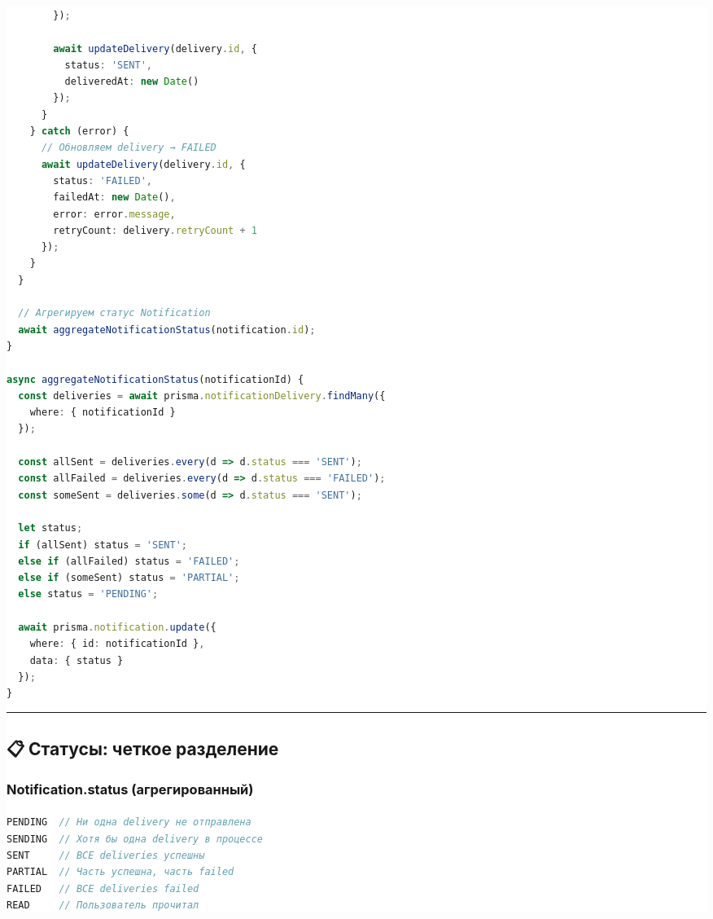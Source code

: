 ```typescript
        });
        
        await updateDelivery(delivery.id, {
          status: 'SENT',
          deliveredAt: new Date()
        });
      }
    } catch (error) {
      // Обновляем delivery → FAILED
      await updateDelivery(delivery.id, {
        status: 'FAILED',
        failedAt: new Date(),
        error: error.message,
        retryCount: delivery.retryCount + 1
      });
    }
  }
  
  // Агрегируем статус Notification
  await aggregateNotificationStatus(notification.id);
}

async aggregateNotificationStatus(notificationId) {
  const deliveries = await prisma.notificationDelivery.findMany({
    where: { notificationId }
  });
  
  const allSent = deliveries.every(d => d.status === 'SENT');
  const allFailed = deliveries.every(d => d.status === 'FAILED');
  const someSent = deliveries.some(d => d.status === 'SENT');
  
  let status;
  if (allSent) status = 'SENT';
  else if (allFailed) status = 'FAILED';
  else if (someSent) status = 'PARTIAL';
  else status = 'PENDING';
  
  await prisma.notification.update({
    where: { id: notificationId },
    data: { status }
  });
}
```

---

## 📋 Статусы: четкое разделение

### Notification.status (агрегированный)
```typescript
PENDING  // Ни одна delivery не отправлена
SENDING  // Хотя бы одна delivery в процессе
SENT     // ВСЕ deliveries успешны
PARTIAL  // Часть успешна, часть failed
FAILED   // ВСЕ deliveries failed
READ     // Пользователь прочитал
```
